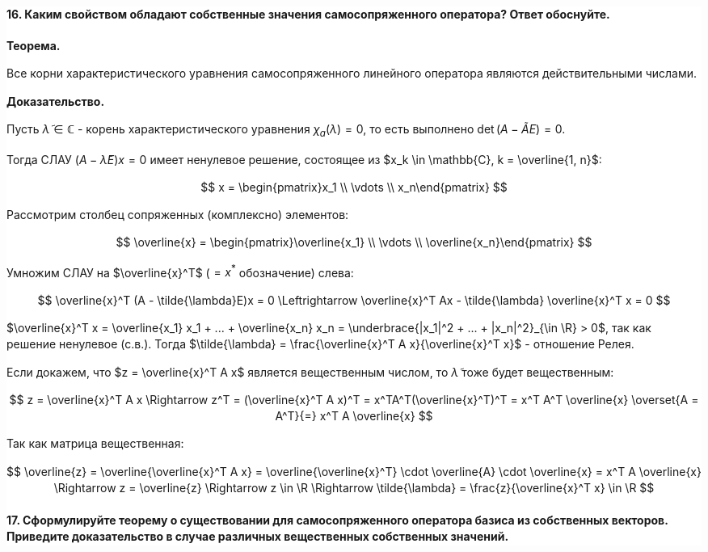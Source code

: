 #### 16. Каким свойством обладают собственные значения самосопряженного оператора? Ответ обоснуйте.

**Теорема.**

Все корни характеристического уравнения самосопряженного линейного оператора являются действительными числами.

**Доказательство.**

Пусть $\tilde{\lambda} \in \mathbb{C}$ - корень характеристического уравнения $\chi_a(\lambda) = 0$, то есть выполнено $\det(A - \tilde{A} E) = 0$.

Тогда СЛАУ $(A - \tilde{\lambda} E)x = 0$ имеет ненулевое решение, состоящее из $x_k \in \mathbb{C}, k = \overline{1, n}$:

$$
x = \begin{pmatrix}x_1 \\ \vdots \\ x_n\end{pmatrix}
$$

Рассмотрим столбец сопряженных (комплексно) элементов:

$$
\overline{x} = \begin{pmatrix}\overline{x_1} \\ \vdots \\ \overline{x_n}\end{pmatrix}
$$

Умножим СЛАУ на $\overline{x}^T$ ($= x^*$ обозначение) слева:

$$
\overline{x}^T (A - \tilde{\lambda}E)x = 0 \Leftrightarrow \overline{x}^T Ax - \tilde{\lambda} \overline{x}^T x = 0
$$

$\overline{x}^T x = \overline{x_1} x_1 + ... + \overline{x_n} x_n = \underbrace{|x_1|^2 + ... + |x_n|^2}_{\in \R} > 0$, так как решение ненулевое (с.в.). Тогда $\tilde{\lambda} = \frac{\overline{x}^T A x}{\overline{x}^T x}$ - отношение Релея.

Если докажем, что $z = \overline{x}^T A x$ является вещественным числом, то $\tilde{\lambda}$ тоже будет вещественным:

$$
z = \overline{x}^T A x \Rightarrow z^T = (\overline{x}^T A x)^T = x^TA^T(\overline{x}^T)^T = x^T A^T \overline{x} \overset{A = A^T}{=} x^T A \overline{x}
$$

Так как матрица вещественная:

$$
\overline{z} = \overline{\overline{x}^T A x} = \overline{\overline{x}^T} \cdot \overline{A} \cdot \overline{x} = x^T A \overline{x} \Rightarrow z = \overline{z} \Rightarrow z \in \R \Rightarrow \tilde{\lambda} = \frac{z}{\overline{x}^T x} \in \R
$$

#### 17. Сформулируйте теорему о существовании для самосопряженного оператора базиса из собственных векторов. Приведите доказательство в случае различных вещественных собственных значений.

